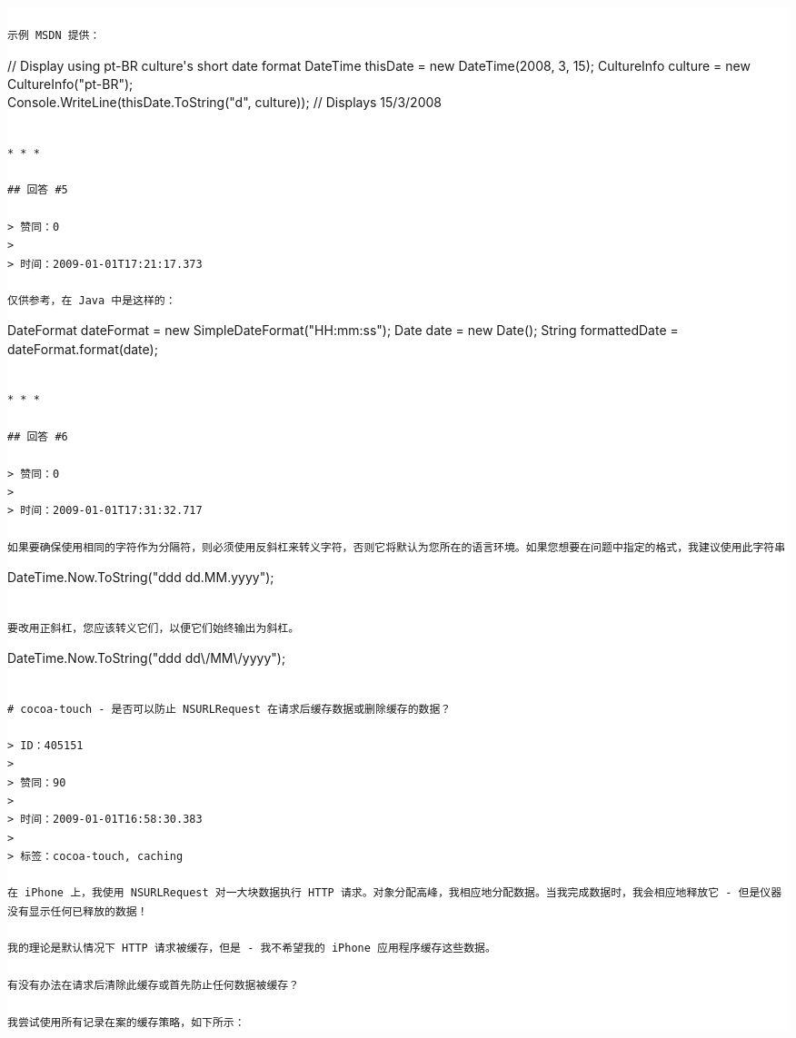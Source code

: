 ```

示例 MSDN 提供：

```
// Display using pt-BR culture's short date format
DateTime thisDate = new DateTime(2008, 3, 15);
CultureInfo culture = new CultureInfo("pt-BR");      
Console.WriteLine(thisDate.ToString("d", culture));  // Displays 15/3/2008 
```

* * *

## 回答 #5

> 赞同：0
> 
> 时间：2009-01-01T17:21:17.373

仅供参考，在 Java 中是这样的：

```
DateFormat dateFormat = new SimpleDateFormat("HH:mm:ss");
Date date = new Date();
String formattedDate = dateFormat.format(date); 
```

* * *

## 回答 #6

> 赞同：0
> 
> 时间：2009-01-01T17:31:32.717

如果要确保使用相同的字符作为分隔符，则必须使用反斜杠来转义字符，否则它将默认为您所在的语言环境。如果您想要在问题中指定的格式，我建议使用此字符串

```
DateTime.Now.ToString("ddd dd.MM.yyyy"); 
```

要改用正斜杠，您应该转义它们，以便它们始终输出为斜杠。

```
DateTime.Now.ToString("ddd dd\\/MM\\/yyyy"); 
```

# cocoa-touch - 是否可以防止 NSURLRequest 在请求后缓存数据或删除缓存的数据？

> ID：405151
> 
> 赞同：90
> 
> 时间：2009-01-01T16:58:30.383
> 
> 标签：cocoa-touch, caching

在 iPhone 上，我使用 NSURLRequest 对一大块数据执行 HTTP 请求。对象分配高峰，我相应地分配数据。当我完成数据时，我会相应地释放它 - 但是仪器没有显示任何已释放的数据！

我的理论是默认情况下 HTTP 请求被缓存，但是 - 我不希望我的 iPhone 应用程序缓存这些数据。

有没有办法在请求后清除此缓存或首先防止任何数据被缓存？

我尝试使用所有记录在案的缓存策略，如下所示：

```